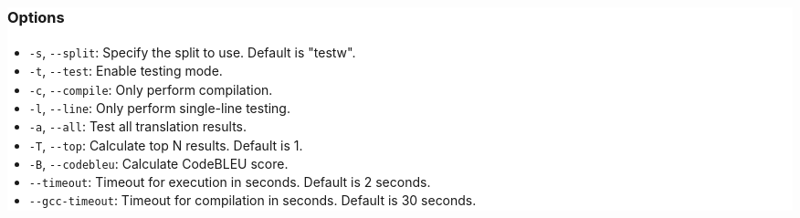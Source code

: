 ### Options

- `-s`, `--split`: Specify the split to use. Default is "testw".
- `-t`, `--test`: Enable testing mode.
- `-c`, `--compile`: Only perform compilation.
- `-l`, `--line`: Only perform single-line testing.
- `-a`, `--all`: Test all translation results.
- `-T`, `--top`: Calculate top N results. Default is 1.
- `-B`, `--codebleu`: Calculate CodeBLEU score.
- `--timeout`: Timeout for execution in seconds. Default is 2 seconds.
- `--gcc-timeout`: Timeout for compilation in seconds. Default is 30 seconds.
